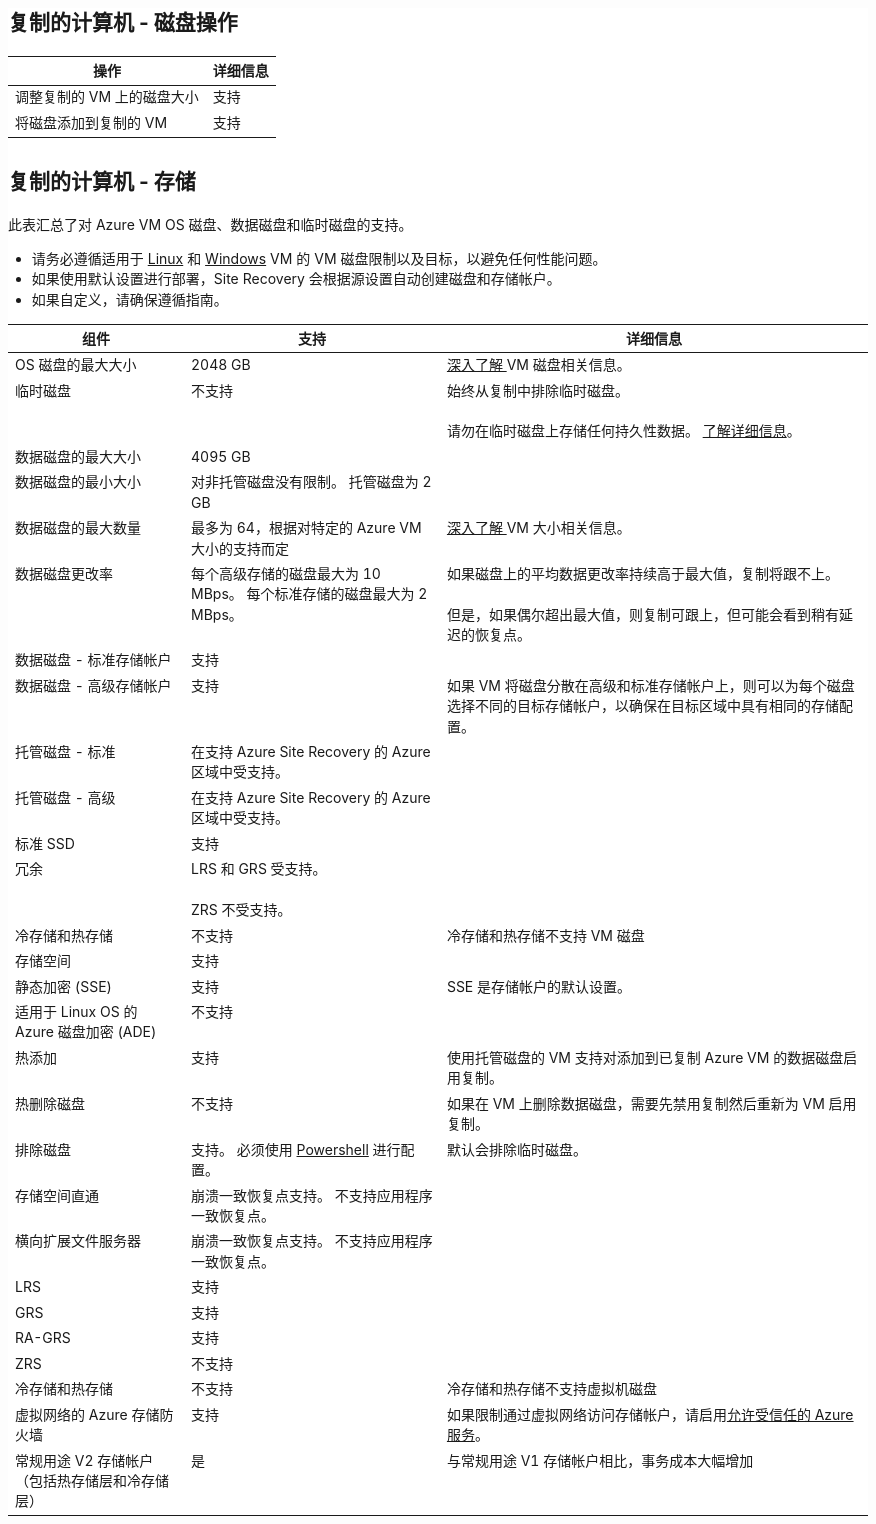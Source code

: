 ## <a name="replicated-machines---disk-actions"></a>复制的计算机 - 磁盘操作

**操作** | **详细信息**
-- | ---
调整复制的 VM 上的磁盘大小 | 支持
将磁盘添加到复制的 VM | 支持

## <a name="replicated-machines---storage"></a>复制的计算机 - 存储

此表汇总了对 Azure VM OS 磁盘、数据磁盘和临时磁盘的支持。

- 请务必遵循适用于 [Linux](../virtual-machines/linux/disk-scalability-targets.md) 和 [Windows](../virtual-machines/windows/disk-scalability-targets.md) VM 的 VM 磁盘限制以及目标，以避免任何性能问题。
- 如果使用默认设置进行部署，Site Recovery 会根据源设置自动创建磁盘和存储帐户。
- 如果自定义，请确保遵循指南。

**组件** | **支持** | **详细信息**
--- | --- | ---
OS 磁盘的最大大小 | 2048 GB | [深入了解 ](../virtual-machines/windows/managed-disks-overview.md)VM 磁盘相关信息。
临时磁盘 | 不支持 | 始终从复制中排除临时磁盘。<br/><br/> 请勿在临时磁盘上存储任何持久性数据。 [了解详细信息](../virtual-machines/windows/managed-disks-overview.md)。
数据磁盘的最大大小 | 4095 GB |
数据磁盘的最小大小 | 对非托管磁盘没有限制。 托管磁盘为 2 GB | 
数据磁盘的最大数量 | 最多为 64，根据对特定的 Azure VM 大小的支持而定 | [深入了解 ](../virtual-machines/windows/sizes.md)VM 大小相关信息。
数据磁盘更改率 | 每个高级存储的磁盘最大为 10 MBps。 每个标准存储的磁盘最大为 2 MBps。 | 如果磁盘上的平均数据更改率持续高于最大值，复制将跟不上。<br/><br/>  但是，如果偶尔超出最大值，则复制可跟上，但可能会看到稍有延迟的恢复点。
数据磁盘 - 标准存储帐户 | 支持 |
数据磁盘 - 高级存储帐户 | 支持 | 如果 VM 将磁盘分散在高级和标准存储帐户上，则可以为每个磁盘选择不同的目标存储帐户，以确保在目标区域中具有相同的存储配置。
托管磁盘 - 标准 | 在支持 Azure Site Recovery 的 Azure 区域中受支持。 |
托管磁盘 - 高级 | 在支持 Azure Site Recovery 的 Azure 区域中受支持。 |
标准 SSD | 支持 |
冗余 | LRS 和 GRS 受支持。<br/><br/> ZRS 不受支持。
冷存储和热存储 | 不支持 | 冷存储和热存储不支持 VM 磁盘
存储空间 | 支持 |
静态加密 (SSE) | 支持 | SSE 是存储帐户的默认设置。   
适用于 Linux OS 的 Azure 磁盘加密 (ADE) | 不支持 |
热添加 | 支持 | 使用托管磁盘的 VM 支持对添加到已复制 Azure VM 的数据磁盘启用复制。
热删除磁盘 | 不支持 | 如果在 VM 上删除数据磁盘，需要先禁用复制然后重新为 VM 启用复制。
排除磁盘 | 支持。 必须使用 [Powershell](azure-to-azure-exclude-disks.md) 进行配置。 |  默认会排除临时磁盘。
存储空间直通  | 崩溃一致恢复点支持。 不支持应用程序一致恢复点。 |
横向扩展文件服务器  | 崩溃一致恢复点支持。 不支持应用程序一致恢复点。 |
LRS | 支持 |
GRS | 支持 |
RA-GRS | 支持 |
ZRS | 不支持 |
冷存储和热存储 | 不支持 | 冷存储和热存储不支持虚拟机磁盘
虚拟网络的 Azure 存储防火墙  | 支持 | 如果限制通过虚拟网络访问存储帐户，请启用[允许受信任的 Azure 服务](/storage/common/storage-network-security#exceptions)。
常规用途 V2 存储帐户（包括热存储层和冷存储层） | 是 | 与常规用途 V1 存储帐户相比，事务成本大幅增加
